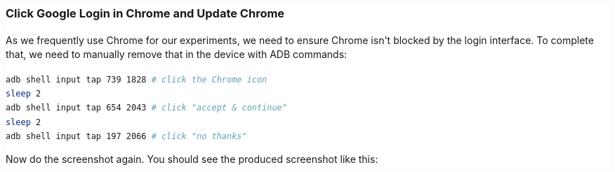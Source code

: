 ### Click Google Login in Chrome and Update Chrome

As we frequently use Chrome for our experiments, we need to ensure Chrome isn't blocked by the login interface. To complete that, we need to manually remove that in the device with ADB commands:

```bash
adb shell input tap 739 1828 # click the Chrome icon
sleep 2
adb shell input tap 654 2043 # click "accept & continue"
sleep 2
adb shell input tap 197 2066 # click "no thanks"
```

Now do the screenshot again. You should see the produced screenshot like this:
